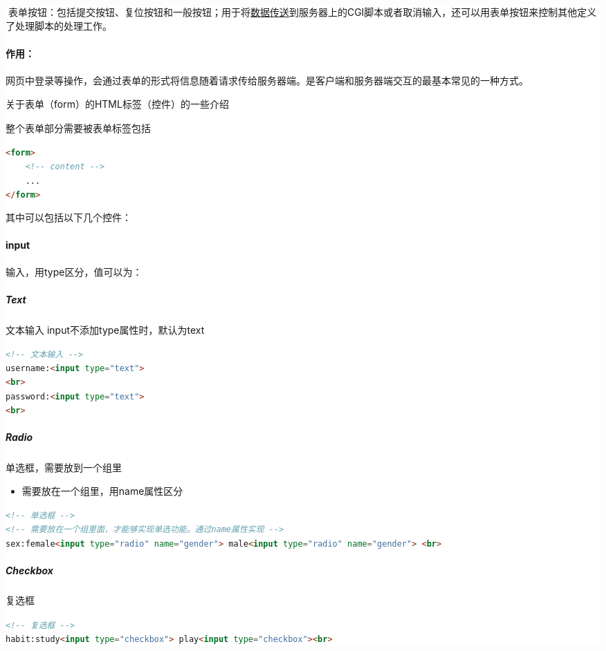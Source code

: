 ​	表单按钮：包括提交按钮、复位按钮和一般按钮；用于将[数据传送](https://baike.baidu.com/item/数据传送/500685)到服务器上的CGI脚本或者取消输入，还可以用表单按钮来控制其他定义了处理脚本的处理工作。

#### 作用：

网页中登录等操作，会通过表单的形式将信息随着请求传给服务器端。是客户端和服务器端交互的最基本常见的一种方式。



关于表单（form）的HTML标签（控件）的一些介绍

整个表单部分需要被表单标签包括

```html
<form>
    <!-- content -->
    ...
</form>
```

其中可以包括以下几个控件：

#### input   

输入，用type区分，值可以为：

##### Text

文本输入 input不添加type属性时，默认为text

```html
<!-- 文本输入 -->
username:<input type="text">
<br>
password:<input type="text">
<br>
```



##### Radio

单选框，需要放到一个组里

- 需要放在一个组里，用name属性区分

```html
<!-- 单选框 -->
<!-- 需要放在一个组里面，才能够实现单选功能。通过name属性实现 -->
sex:female<input type="radio" name="gender"> male<input type="radio" name="gender"> <br>
```



##### Checkbox

复选框

```html
<!-- 复选框 -->
habit:study<input type="checkbox"> play<input type="checkbox"><br>
```
